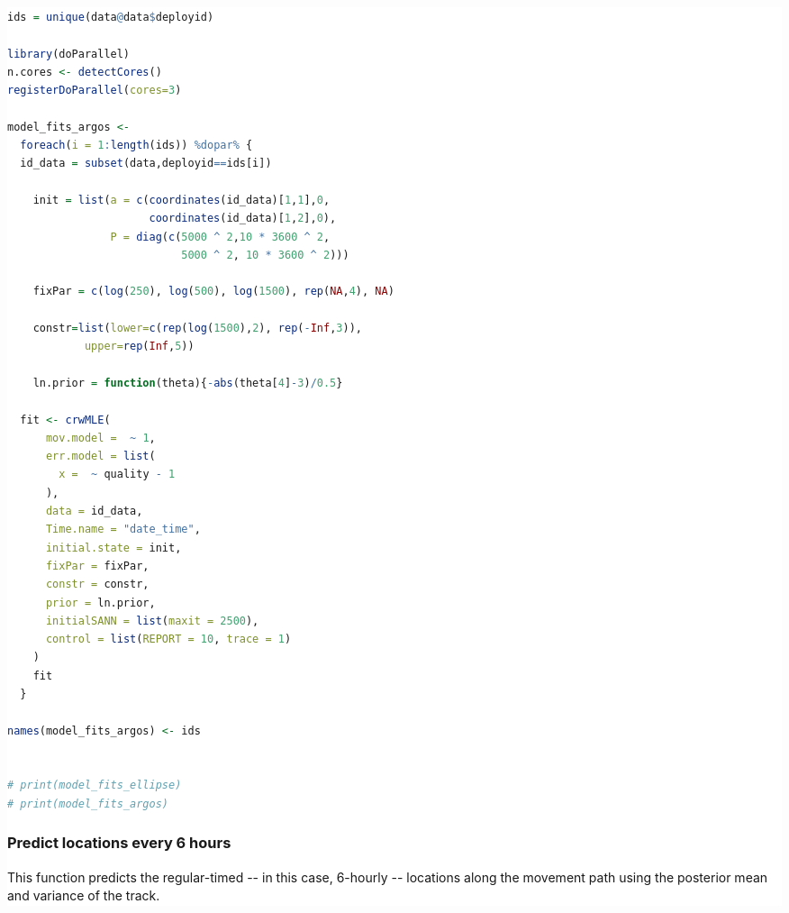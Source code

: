 ```r
ids = unique(data@data$deployid)

library(doParallel)
n.cores <- detectCores()
registerDoParallel(cores=3)

model_fits_argos <-
  foreach(i = 1:length(ids)) %dopar% {
  id_data = subset(data,deployid==ids[i])
    
    init = list(a = c(coordinates(id_data)[1,1],0,
                      coordinates(id_data)[1,2],0),
                P = diag(c(5000 ^ 2,10 * 3600 ^ 2, 
                           5000 ^ 2, 10 * 3600 ^ 2)))
    
    fixPar = c(log(250), log(500), log(1500), rep(NA,4), NA)
    
    constr=list(lower=c(rep(log(1500),2), rep(-Inf,3)),
            upper=rep(Inf,5))
    
    ln.prior = function(theta){-abs(theta[4]-3)/0.5}
    
  fit <- crwMLE(
      mov.model =  ~ 1,
      err.model = list(
        x =  ~ quality - 1
      ),
      data = id_data,
      Time.name = "date_time",
      initial.state = init,
      fixPar = fixPar,
      constr = constr,
      prior = ln.prior,
      initialSANN = list(maxit = 2500),
      control = list(REPORT = 10, trace = 1)
    )
    fit
  }

names(model_fits_argos) <- ids


# print(model_fits_ellipse)
# print(model_fits_argos)
```

### Predict locations every 6 hours

This function predicts the regular-timed -- in this case, 6-hourly -- locations along the movement path using the posterior mean and variance of the track. 
